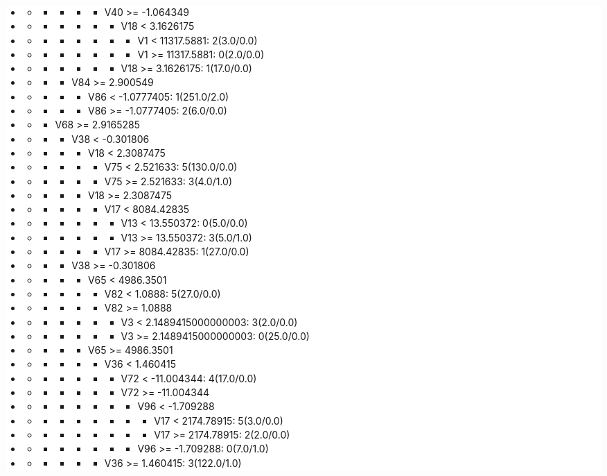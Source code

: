*   *   *   *   *   * V40 >= -1.064349

*   *   *   *   *   *   * V18 < 3.1626175

*   *   *   *   *   *   *   * V1 < 11317.5881: 2(3.0/0.0)

*   *   *   *   *   *   *   * V1 >= 11317.5881: 0(2.0/0.0)

*   *   *   *   *   *   * V18 >= 3.1626175: 1(17.0/0.0)

*   *   *   * V84 >= 2.900549

*   *   *   *   * V86 < -1.0777405: 1(251.0/2.0)

*   *   *   *   * V86 >= -1.0777405: 2(6.0/0.0)

*   *   * V68 >= 2.9165285

*   *   *   * V38 < -0.301806

*   *   *   *   * V18 < 2.3087475

*   *   *   *   *   * V75 < 2.521633: 5(130.0/0.0)

*   *   *   *   *   * V75 >= 2.521633: 3(4.0/1.0)

*   *   *   *   * V18 >= 2.3087475

*   *   *   *   *   * V17 < 8084.42835

*   *   *   *   *   *   * V13 < 13.550372: 0(5.0/0.0)

*   *   *   *   *   *   * V13 >= 13.550372: 3(5.0/1.0)

*   *   *   *   *   * V17 >= 8084.42835: 1(27.0/0.0)

*   *   *   * V38 >= -0.301806

*   *   *   *   * V65 < 4986.3501

*   *   *   *   *   * V82 < 1.0888: 5(27.0/0.0)

*   *   *   *   *   * V82 >= 1.0888

*   *   *   *   *   *   * V3 < 2.1489415000000003: 3(2.0/0.0)

*   *   *   *   *   *   * V3 >= 2.1489415000000003: 0(25.0/0.0)

*   *   *   *   * V65 >= 4986.3501

*   *   *   *   *   * V36 < 1.460415

*   *   *   *   *   *   * V72 < -11.004344: 4(17.0/0.0)

*   *   *   *   *   *   * V72 >= -11.004344

*   *   *   *   *   *   *   * V96 < -1.709288

*   *   *   *   *   *   *   *   * V17 < 2174.78915: 5(3.0/0.0)

*   *   *   *   *   *   *   *   * V17 >= 2174.78915: 2(2.0/0.0)

*   *   *   *   *   *   *   * V96 >= -1.709288: 0(7.0/1.0)

*   *   *   *   *   * V36 >= 1.460415: 3(122.0/1.0)
